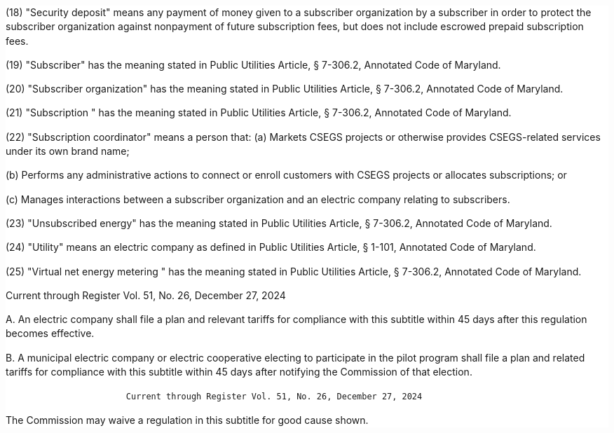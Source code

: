 									
(18) "Security deposit" means any payment of money given to a subscriber organization by a subscriber in order to protect the subscriber organization against nonpayment of future subscription fees, but does not include escrowed prepaid subscription fees.

									
(19) "Subscriber" has the meaning stated in Public Utilities Article, §
										7-306.2, Annotated Code of Maryland.

									
(20) "Subscriber organization" has the meaning stated in Public Utilities Article, §
										7-306.2, Annotated Code of Maryland.

									
(21) "Subscription " has the meaning stated in Public Utilities Article, §
										7-306.2, Annotated Code of Maryland.

									
(22) "Subscription coordinator" means a person that: 
(a) Markets CSEGS projects or otherwise provides CSEGS-related services under its own brand name;

										
(b) Performs any administrative actions to connect or enroll customers with CSEGS projects or allocates subscriptions; or

										
(c) Manages interactions between a subscriber organization and an electric company relating to subscribers. 

									

									
(23) "Unsubscribed energy" has the meaning stated in Public Utilities Article, §
										7-306.2, Annotated Code of Maryland.

									
(24) "Utility" means an electric company as defined in Public Utilities Article, §
										1-101, Annotated Code of Maryland.

									
(25) "Virtual net energy metering " has the meaning stated in Public Utilities Article, §
										7-306.2, Annotated Code of Maryland.

							
							



Current through Register Vol. 51, No. 26, December 27, 2024
								
A. An electric company shall file a plan and relevant tariffs for compliance with this subtitle within 45 days after this regulation becomes effective.

								
B. A municipal electric company or electric cooperative electing to participate in the pilot program shall file a plan and related tariffs for compliance with this subtitle within 45 days after notifying the Commission of that election.

							
							




							Current through Register Vol. 51, No. 26, December 27, 2024
								
The Commission may waive a regulation in this subtitle for good cause shown.

							